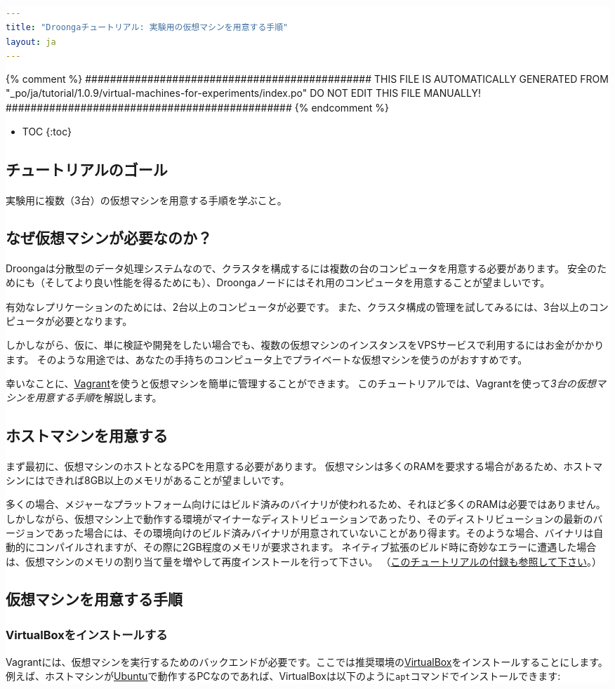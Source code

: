```yaml
---
title: "Droongaチュートリアル: 実験用の仮想マシンを用意する手順"
layout: ja
---
```


{% comment %}
##############################################
  THIS FILE IS AUTOMATICALLY GENERATED FROM
  "_po/ja/tutorial/1.0.9/virtual-machines-for-experiments/index.po"
  DO NOT EDIT THIS FILE MANUALLY!
##############################################
{% endcomment %}


* TOC
{:toc}

## チュートリアルのゴール

実験用に複数（3台）の仮想マシンを用意する手順を学ぶこと。

## なぜ仮想マシンが必要なのか？

Droongaは分散型のデータ処理システムなので、クラスタを構成するには複数の台のコンピュータを用意する必要があります。
安全のためにも（そしてより良い性能を得るためにも）、Droongaノードにはそれ用のコンピュータを用意することが望ましいです。

有効なレプリケーションのためには、2台以上のコンピュータが必要です。
また、クラスタ構成の管理を試してみるには、3台以上のコンピュータが必要となります。

しかしながら、仮に、単に検証や開発をしたい場合でも、複数の仮想マシンのインスタンスをVPSサービスで利用するにはお金がかかります。
そのような用途では、あなたの手持ちのコンピュータ上でプライベートな仮想マシンを使うのがおすすめです。

幸いなことに、[Vagrant][]を使うと仮想マシンを簡単に管理することができます。
このチュートリアルでは、Vagrantを使って*3台の仮想マシンを用意する手順*を解説します。

## ホストマシンを用意する

まず最初に、仮想マシンのホストとなるPCを用意する必要があります。
仮想マシンは多くのRAMを要求する場合があるため、ホストマシンにはできれば8GB以上のメモリがあることが望ましいです。

多くの場合、メジャーなプラットフォーム向けにはビルド済みのバイナリが使われるため、それほど多くのRAMは必要ではありません。
しかしながら、仮想マシン上で動作する環境がマイナーなディストリビューションであったり、そのディストリビューションの最新のバージョンであった場合には、その環境向けのビルド済みバイナリが用意されていないことがあり得ます。そのような場合、バイナリは自動的にコンパイルされますが、その際に2GB程度のメモリが要求されます。
ネイティブ拡張のビルド時に奇妙なエラーに遭遇した場合は、仮想マシンのメモリの割り当て量を増やして再度インストールを行って下さい。
（[このチュートリアルの付録も参照して下さい](#less-size-memory)。）

## 仮想マシンを用意する手順

### VirtualBoxをインストールする

Vagrantには、仮想マシンを実行するためのバックエンドが必要です。ここでは推奨環境の[VirtualBox][]をインストールすることにします。
例えば、ホストマシンが[Ubuntu][]で動作するPCなのであれば、VirtualBoxは以下のように`apt`コマンドでインストールできます:


  [Vagrant]: https://www.vagrantup.com/
  [Vagrant Cloud]: https://vagrantcloud.com/
  [VirtualBox]: https://www.virtualbox.org/
  [Groonga]: http://groonga.org/
  [Rroonga]: https://github.com/ranguba/rroonga
  [Ubuntu]: http://www.ubuntu.com/
  [Droonga]: https://droonga.org/
  [Groonga]: http://groonga.org/